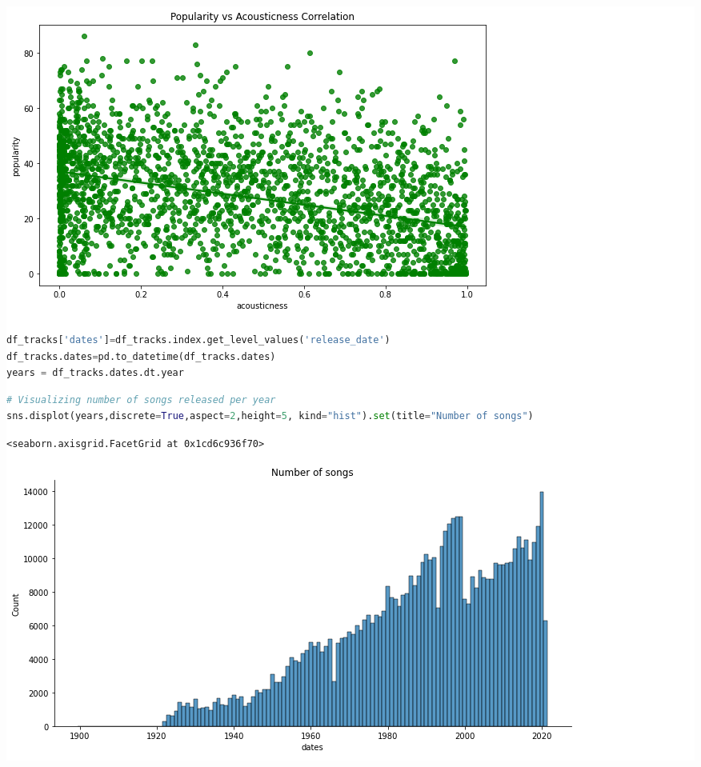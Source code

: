 ![png](output_14_1.png)

```python
df_tracks['dates']=df_tracks.index.get_level_values('release_date')
df_tracks.dates=pd.to_datetime(df_tracks.dates)
years = df_tracks.dates.dt.year
```

```python
# Visualizing number of songs released per year
sns.displot(years,discrete=True,aspect=2,height=5, kind="hist").set(title="Number of songs")
```

    <seaborn.axisgrid.FacetGrid at 0x1cd6c936f70>

![png](output_16_1.png)
